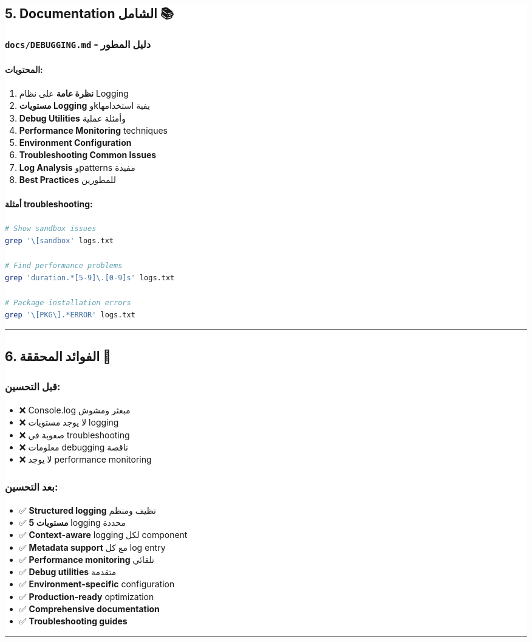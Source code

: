 
## 5. Documentation الشامل 📚

### `docs/DEBUGGING.md` - دليل المطور

#### المحتويات:
1. **نظرة عامة** على نظام Logging
2. **مستويات Logging** وkيفية استخدامها  
3. **Debug Utilities** وأمثلة عملية
4. **Performance Monitoring** techniques
5. **Environment Configuration** 
6. **Troubleshooting Common Issues**
7. **Log Analysis** وpatterns مفيدة
8. **Best Practices** للمطورين

#### أمثلة troubleshooting:
```bash
# Show sandbox issues
grep '\[sandbox' logs.txt

# Find performance problems  
grep 'duration.*[5-9]\.[0-9]s' logs.txt

# Package installation errors
grep '\[PKG\].*ERROR' logs.txt
```

---

## 6. الفوائد المحققة 🎯

### قبل التحسين:
- ❌ Console.log مبعثر ومشوش
- ❌ لا يوجد مستويات logging
- ❌ صعوبة في troubleshooting
- ❌ معلومات debugging ناقصة
- ❌ لا يوجد performance monitoring

### بعد التحسين:
- ✅ **Structured logging** نظيف ومنظم
- ✅ **5 مستويات** logging محددة
- ✅ **Context-aware** logging لكل component  
- ✅ **Metadata support** مع كل log entry
- ✅ **Performance monitoring** تلقائي
- ✅ **Debug utilities** متقدمة
- ✅ **Environment-specific** configuration
- ✅ **Production-ready** optimization
- ✅ **Comprehensive documentation**
- ✅ **Troubleshooting guides**

---